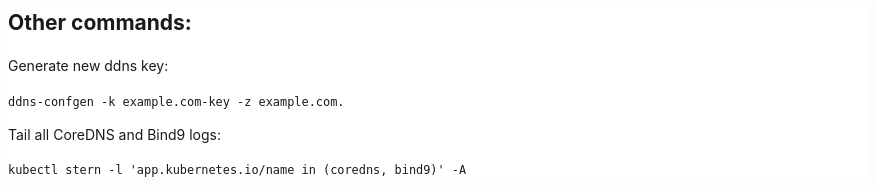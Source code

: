 ## Other commands:

Generate new ddns key:
```shell
ddns-confgen -k example.com-key -z example.com.
```

Tail all CoreDNS and Bind9 logs:
```shell
kubectl stern -l 'app.kubernetes.io/name in (coredns, bind9)' -A
```
